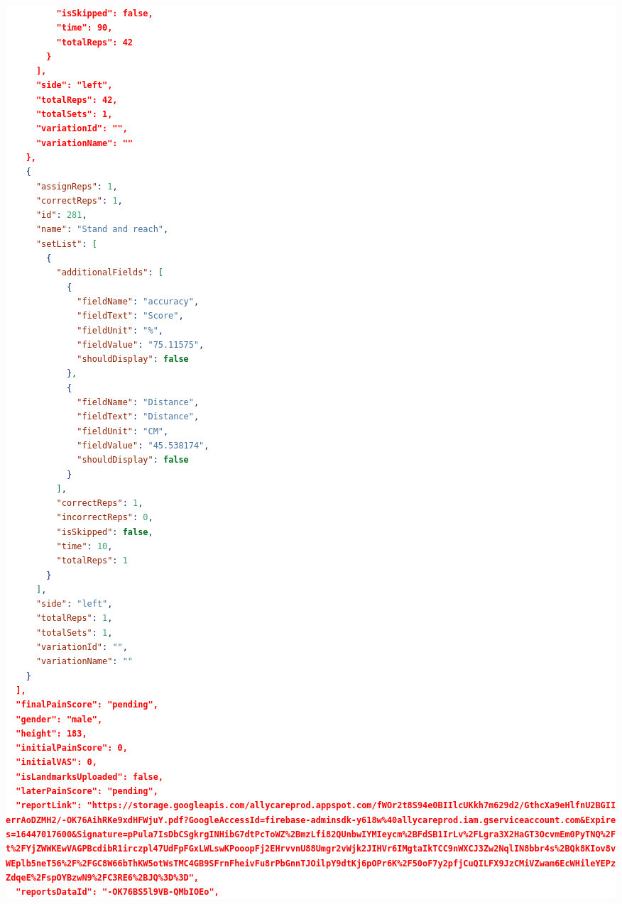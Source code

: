 ```json
          "isSkipped": false,
          "time": 90,
          "totalReps": 42
        }
      ],
      "side": "left",
      "totalReps": 42,
      "totalSets": 1,
      "variationId": "",
      "variationName": ""
    },
    {
      "assignReps": 1,
      "correctReps": 1,
      "id": 281,
      "name": "Stand and reach",
      "setList": [
        {
          "additionalFields": [
            {
              "fieldName": "accuracy",
              "fieldText": "Score",
              "fieldUnit": "%",
              "fieldValue": "75.11575",
              "shouldDisplay": false
            },
            {
              "fieldName": "Distance",
              "fieldText": "Distance",
              "fieldUnit": "CM",
              "fieldValue": "45.538174",
              "shouldDisplay": false
            }
          ],
          "correctReps": 1,
          "incorrectReps": 0,
          "isSkipped": false,
          "time": 10,
          "totalReps": 1
        }
      ],
      "side": "left",
      "totalReps": 1,
      "totalSets": 1,
      "variationId": "",
      "variationName": ""
    }
  ],
  "finalPainScore": "pending",
  "gender": "male",
  "height": 183,
  "initialPainScore": 0,
  "initialVAS": 0,
  "isLandmarksUploaded": false,
  "laterPainScore": "pending",
  "reportLink": "https://storage.googleapis.com/allycareprod.appspot.com/fWOr2t8S94e0BIIlcUKkh7m629d2/GthcXa9eHlfnU2BGIIerrAoDZMH2/-OK76AihRKe9xdHFWjuY.pdf?GoogleAccessId=firebase-adminsdk-y618w%40allycareprod.iam.gserviceaccount.com&Expires=16447017600&Signature=pPula7IsDbCSgkrgINHibG7dtPcToWZ%2BmzLfi82QUnbwIYMIeycm%2BFdSB1IrLv%2FLgra3X2HaGT3OcvmEm0PyTNQ%2Ft%2FYjZWWKEwVAGPBcdibR1irczpl47UdFpFGxLWLswKPooopFj2EHrvvnU88Umgr2vWjk2JIHVr6IMgtaIkTCC9nWXCJ3Zw2NqlIN8bbr4s%2BQk8KIov8vWEplb5neT56%2F%2FGC8W66bThKW5otWsTMC4GB9SFrnFheivFu8rPbGnnTJOilpY9dtKj6pOPr6K%2F50oF7y2pfjCuQILFX9JzCMiVZwam6EcWHileYEPzZdqeE%2FspOYBzwN9%2FC3RE6%2BJQ%3D%3D",
  "reportsDataId": "-OK76BS5l9VB-QMbIOEo",
```